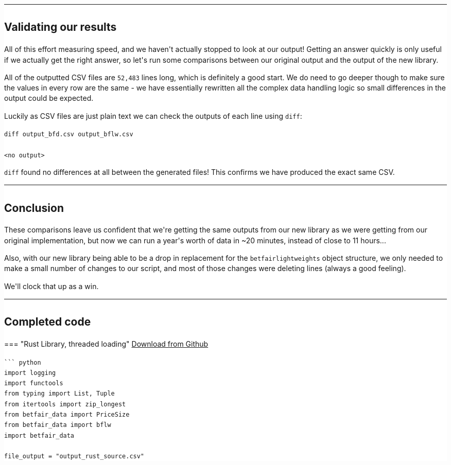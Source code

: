 
---
## Validating our results
All of this effort measuring speed, and we haven't actually stopped to look at our output! Getting an answer quickly is only useful if we actually get the right answer, so let's run some comparisons between our original output and the output of the new library.

All of the outputted CSV files are ```52,483``` lines long, which is definitely a good start. We do need to go deeper though to make sure the values in every row are the same - we have essentially rewritten all the complex data handling logic so small differences in the output could be expected.

Luckily as CSV files are just plain text we can check the outputs of each line using ```diff```:

```console title="Terminal"
diff output_bfd.csv output_bflw.csv  

<no output>
```

`diff` found no differences at all between the generated files! This confirms we have produced the exact same CSV.

---
## Conclusion

These comparisons leave us confident that we're getting the same outputs from our new library as we were getting from our original implementation, but now we can run a year's worth of data in ~20 minutes, instead of close to 11 hours... 

Also, with our new library being able to be a drop in replacement for the `betfairlightweights` object structure, we only needed to make a small number of changes to our script, and most of those changes were deleting lines (always a good feeling). 

We'll clock that up as a win.

---
## Completed code

=== "Rust Library, threaded loading"
    [Download from Github](https://github.com/betfair-down-under/autoHubTutorials/blob/master/jsonToCsvRevisited/json2csv_bfd_threaded_loading.py)


    ``` python
    import logging
    import functools
    from typing import List, Tuple
    from itertools import zip_longest
    from betfair_data import PriceSize
    from betfair_data import bflw
    import betfair_data

    file_output = "output_rust_source.csv"
